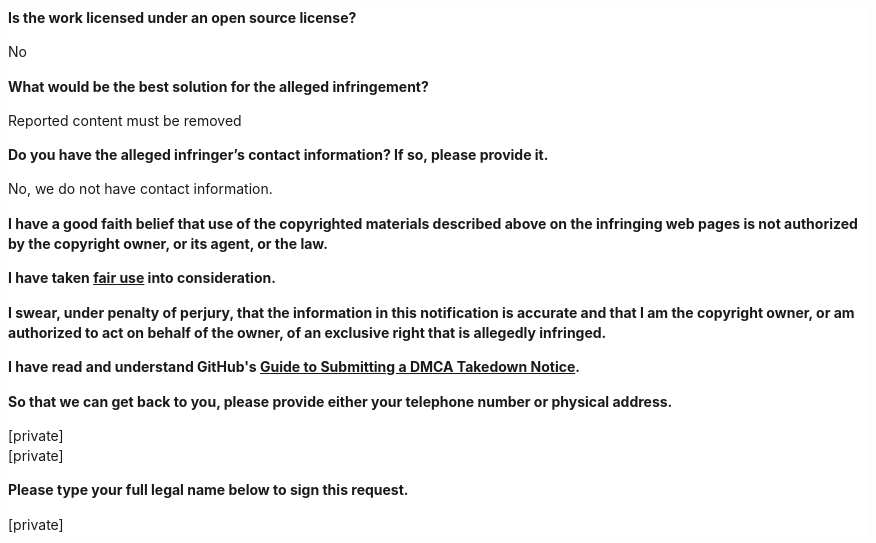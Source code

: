**Is the work licensed under an open source license?**  
  
No  
  
**What would be the best solution for the alleged infringement?**  
  
Reported content must be removed  
  
**Do you have the alleged infringer’s contact information? If so, please provide it.**  
  
No, we do not have contact information.  
  
**I have a good faith belief that use of the copyrighted materials described above on the infringing web pages is not authorized by the copyright owner, or its agent, or the law.**  
  
**I have taken <a href="https://www.lumendatabase.org/topics/22">fair use</a> into consideration.**  
  
**I swear, under penalty of perjury, that the information in this notification is accurate and that I am the copyright owner, or am authorized to act on behalf of the owner, of an exclusive right that is allegedly infringed.**  
  
**I have read and understand GitHub's <a href="https://docs.github.com/articles/guide-to-submitting-a-dmca-takedown-notice/">Guide to Submitting a DMCA Takedown Notice</a>.**  
  
**So that we can get back to you, please provide either your telephone number or physical address.**  
  
[private]  
[private]  
  
**Please type your full legal name below to sign this request.**  
  
[private]  
